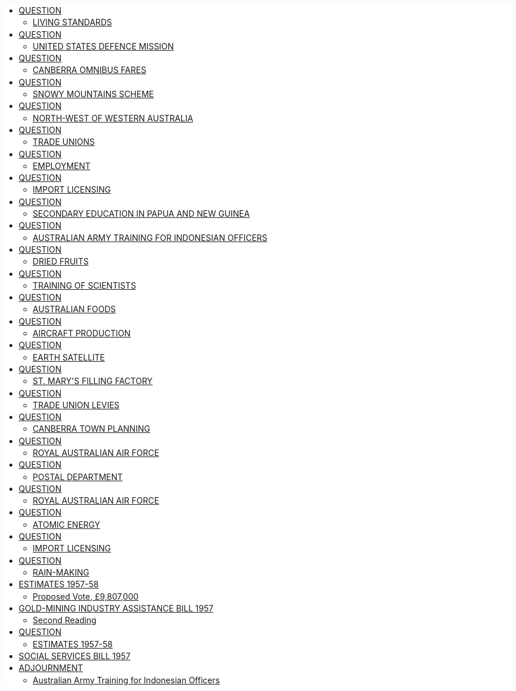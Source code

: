 
* [QUESTION](#debate-0)
    * [LIVING STANDARDS](#subdebate-0-0)
* [QUESTION](#debate-1)
    * [UNITED STATES DEFENCE MISSION](#subdebate-1-0)
* [QUESTION](#debate-2)
    * [CANBERRA OMNIBUS FARES](#subdebate-2-0)
* [QUESTION](#debate-3)
    * [SNOWY MOUNTAINS SCHEME](#subdebate-3-0)
* [QUESTION](#debate-4)
    * [NORTH-WEST OF WESTERN AUSTRALIA](#subdebate-4-0)
* [QUESTION](#debate-5)
    * [TRADE UNIONS](#subdebate-5-0)
* [QUESTION](#debate-6)
    * [EMPLOYMENT](#subdebate-6-0)
* [QUESTION](#debate-7)
    * [IMPORT LICENSING](#subdebate-7-0)
* [QUESTION](#debate-8)
    * [SECONDARY EDUCATION IN PAPUA AND NEW GUINEA](#subdebate-8-0)
* [QUESTION](#debate-9)
    * [AUSTRALIAN ARMY TRAINING FOR INDONESIAN OFFICERS](#subdebate-9-0)
* [QUESTION](#debate-10)
    * [DRIED FRUITS](#subdebate-10-0)
* [QUESTION](#debate-11)
    * [TRAINING OF SCIENTISTS](#subdebate-11-0)
* [QUESTION](#debate-12)
    * [AUSTRALIAN FOODS](#subdebate-12-0)
* [QUESTION](#debate-13)
    * [AIRCRAFT PRODUCTION](#subdebate-13-0)
* [QUESTION](#debate-14)
    * [EARTH SATELLITE](#subdebate-14-0)
* [QUESTION](#debate-15)
    * [ST. MARY'S FILLING FACTORY](#subdebate-15-0)
* [QUESTION](#debate-16)
    * [TRADE UNION LEVIES](#subdebate-16-0)
* [QUESTION](#debate-17)
    * [CANBERRA TOWN PLANNING](#subdebate-17-0)
* [QUESTION](#debate-18)
    * [ROYAL AUSTRALIAN AIR FORCE](#subdebate-18-0)
* [QUESTION](#debate-19)
    * [POSTAL DEPARTMENT](#subdebate-19-0)
* [QUESTION](#debate-20)
    * [ROYAL AUSTRALIAN AIR FORCE](#subdebate-20-0)
* [QUESTION](#debate-21)
    * [ATOMIC ENERGY](#subdebate-21-0)
* [QUESTION](#debate-22)
    * [IMPORT LICENSING](#subdebate-22-0)
* [QUESTION](#debate-23)
    * [RAIN-MAKING](#subdebate-23-0)
* [ESTIMATES 1957-58](#debate-24)
    * [Proposed Vote, £9,807,000](#subdebate-24-0)
* [GOLD-MINING INDUSTRY ASSISTANCE BILL 1957](#debate-25)
    * [Second Reading](#subdebate-25-0)
* [QUESTION](#debate-26)
    * [ESTIMATES 1957-58](#subdebate-26-0)
* [SOCIAL SERVICES BILL 1957](#debate-27)
* [ADJOURNMENT](#debate-28)
    * [Australian Army Training for Indonesian Officers](#subdebate-28-0)
